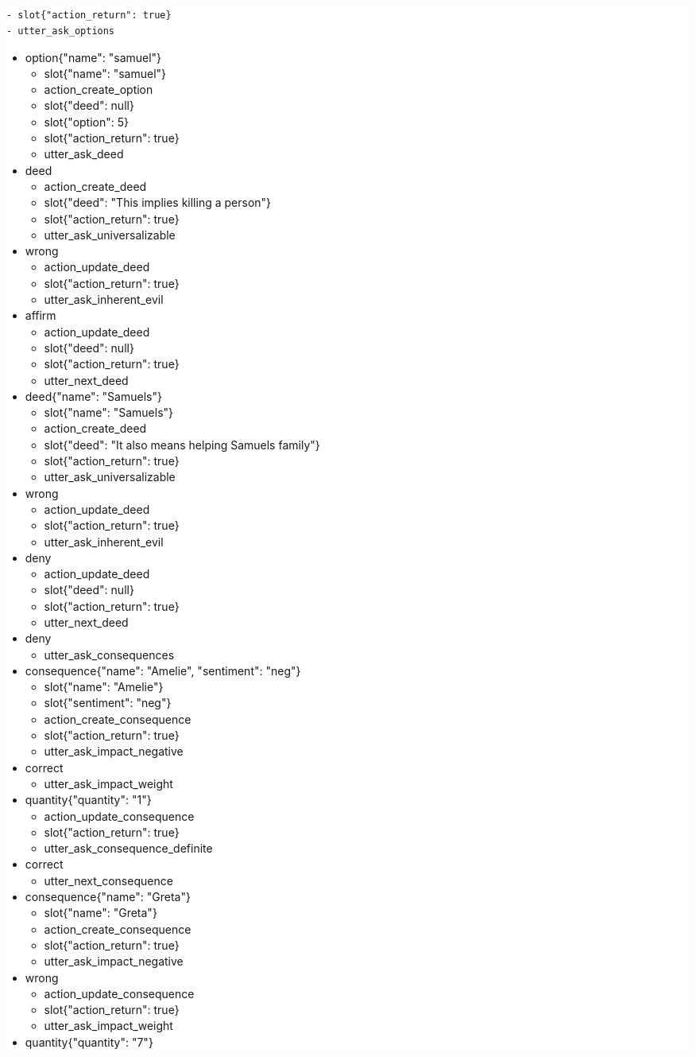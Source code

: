     - slot{"action_return": true}
    - utter_ask_options
* option{"name": "samuel"}
    - slot{"name": "samuel"}
    - action_create_option
    - slot{"deed": null}
    - slot{"option": 5}
    - slot{"action_return": true}
    - utter_ask_deed
* deed
    - action_create_deed
    - slot{"deed": "This implies killing a person"}
    - slot{"action_return": true}
    - utter_ask_universalizable
* wrong
    - action_update_deed
    - slot{"action_return": true}
    - utter_ask_inherent_evil
* affirm
    - action_update_deed
    - slot{"deed": null}
    - slot{"action_return": true}
    - utter_next_deed
* deed{"name": "Samuels"}
    - slot{"name": "Samuels"}
    - action_create_deed
    - slot{"deed": "It also means helping Samuels family"}
    - slot{"action_return": true}
    - utter_ask_universalizable
* wrong
    - action_update_deed
    - slot{"action_return": true}
    - utter_ask_inherent_evil
* deny
    - action_update_deed
    - slot{"deed": null}
    - slot{"action_return": true}
    - utter_next_deed
* deny
    - utter_ask_consequences
* consequence{"name": "Amelie", "sentiment": "neg"}
    - slot{"name": "Amelie"}
    - slot{"sentiment": "neg"}
    - action_create_consequence
    - slot{"action_return": true}
    - utter_ask_impact_negative
* correct
    - utter_ask_impact_weight
* quantity{"quantity": "1"}
    - action_update_consequence
    - slot{"action_return": true}
    - utter_ask_consequence_definite
* correct
    - utter_next_consequence
* consequence{"name": "Greta"}
    - slot{"name": "Greta"}
    - action_create_consequence
    - slot{"action_return": true}
    - utter_ask_impact_negative
* wrong
    - action_update_consequence
    - slot{"action_return": true}
    - utter_ask_impact_weight
* quantity{"quantity": "7"}